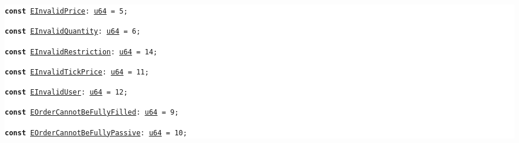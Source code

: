 <pre><code><b>const</b> <a href="clob_v2.md#0xdee9_clob_v2_EInvalidPrice">EInvalidPrice</a>: <a href="../move-stdlib/u64.md#0x1_u64">u64</a> = 5;
</code></pre>



<a name="0xdee9_clob_v2_EInvalidQuantity"></a>



<pre><code><b>const</b> <a href="clob_v2.md#0xdee9_clob_v2_EInvalidQuantity">EInvalidQuantity</a>: <a href="../move-stdlib/u64.md#0x1_u64">u64</a> = 6;
</code></pre>



<a name="0xdee9_clob_v2_EInvalidRestriction"></a>



<pre><code><b>const</b> <a href="clob_v2.md#0xdee9_clob_v2_EInvalidRestriction">EInvalidRestriction</a>: <a href="../move-stdlib/u64.md#0x1_u64">u64</a> = 14;
</code></pre>



<a name="0xdee9_clob_v2_EInvalidTickPrice"></a>



<pre><code><b>const</b> <a href="clob_v2.md#0xdee9_clob_v2_EInvalidTickPrice">EInvalidTickPrice</a>: <a href="../move-stdlib/u64.md#0x1_u64">u64</a> = 11;
</code></pre>



<a name="0xdee9_clob_v2_EInvalidUser"></a>



<pre><code><b>const</b> <a href="clob_v2.md#0xdee9_clob_v2_EInvalidUser">EInvalidUser</a>: <a href="../move-stdlib/u64.md#0x1_u64">u64</a> = 12;
</code></pre>



<a name="0xdee9_clob_v2_EOrderCannotBeFullyFilled"></a>



<pre><code><b>const</b> <a href="clob_v2.md#0xdee9_clob_v2_EOrderCannotBeFullyFilled">EOrderCannotBeFullyFilled</a>: <a href="../move-stdlib/u64.md#0x1_u64">u64</a> = 9;
</code></pre>



<a name="0xdee9_clob_v2_EOrderCannotBeFullyPassive"></a>



<pre><code><b>const</b> <a href="clob_v2.md#0xdee9_clob_v2_EOrderCannotBeFullyPassive">EOrderCannotBeFullyPassive</a>: <a href="../move-stdlib/u64.md#0x1_u64">u64</a> = 10;
</code></pre>



<a name="0xdee9_clob_v2_EUnauthorizedCancel"></a>


